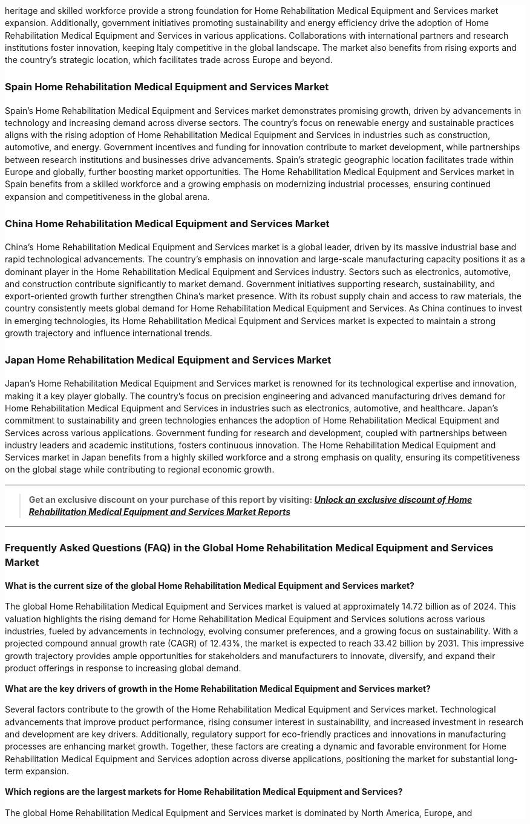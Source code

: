 heritage and skilled workforce provide a strong foundation for Home Rehabilitation Medical Equipment and Services market expansion. Additionally, government initiatives promoting sustainability and energy efficiency drive the adoption of Home Rehabilitation Medical Equipment and Services in various applications. Collaborations with international partners and research institutions foster innovation, keeping Italy competitive in the global landscape. The market also benefits from rising exports and the country&rsquo;s strategic location, which facilitates trade across Europe and beyond.</p><h3>Spain Home Rehabilitation Medical Equipment and Services Market</h3><p>Spain&rsquo;s Home Rehabilitation Medical Equipment and Services market demonstrates promising growth, driven by advancements in technology and increasing demand across diverse sectors. The country&rsquo;s focus on renewable energy and sustainable practices aligns with the rising adoption of Home Rehabilitation Medical Equipment and Services in industries such as construction, automotive, and energy. Government incentives and funding for innovation contribute to market development, while partnerships between research institutions and businesses drive advancements. Spain&rsquo;s strategic geographic location facilitates trade within Europe and globally, further boosting market opportunities. The Home Rehabilitation Medical Equipment and Services market in Spain benefits from a skilled workforce and a growing emphasis on modernizing industrial processes, ensuring continued expansion and competitiveness in the global arena.</p><h3>China Home Rehabilitation Medical Equipment and Services Market</h3><p>China&rsquo;s Home Rehabilitation Medical Equipment and Services market is a global leader, driven by its massive industrial base and rapid technological advancements. The country&rsquo;s emphasis on innovation and large-scale manufacturing capacity positions it as a dominant player in the Home Rehabilitation Medical Equipment and Services industry. Sectors such as electronics, automotive, and construction contribute significantly to market demand. Government initiatives supporting research, sustainability, and export-oriented growth further strengthen China&rsquo;s market presence. With its robust supply chain and access to raw materials, the country consistently meets global demand for Home Rehabilitation Medical Equipment and Services. As China continues to invest in emerging technologies, its Home Rehabilitation Medical Equipment and Services market is expected to maintain a strong growth trajectory and influence international trends.</p><h3>Japan Home Rehabilitation Medical Equipment and Services Market</h3><p>Japan&rsquo;s Home Rehabilitation Medical Equipment and Services market is renowned for its technological expertise and innovation, making it a key player globally. The country&rsquo;s focus on precision engineering and advanced manufacturing drives demand for Home Rehabilitation Medical Equipment and Services in industries such as electronics, automotive, and healthcare. Japan&rsquo;s commitment to sustainability and green technologies enhances the adoption of Home Rehabilitation Medical Equipment and Services across various applications. Government funding for research and development, coupled with partnerships between industry leaders and academic institutions, fosters continuous innovation. The Home Rehabilitation Medical Equipment and Services market in Japan benefits from a highly skilled workforce and a strong emphasis on quality, ensuring its competitiveness on the global stage while contributing to regional economic growth.</p><hr /><blockquote><p><strong>Get an exclusive discount on your purchase of this report by visiting: <em><a href="://marketresearchpulse.com/ask-for-discount/141301?utm_source=Github&amp;utm_medium=052">Unlock an exclusive discount of Home Rehabilitation Medical Equipment and Services Market Reports</a></em>&nbsp;</strong></p></blockquote><hr /><h3>Frequently Asked Questions (FAQ) in the Global Home Rehabilitation Medical Equipment and Services Market</h3><p><strong>What is the current size of the global Home Rehabilitation Medical Equipment and Services market?</strong></p><p>The global Home Rehabilitation Medical Equipment and Services market is valued at approximately 14.72 billion as of 2024. This valuation highlights the rising demand for Home Rehabilitation Medical Equipment and Services solutions across various industries, fueled by advancements in technology, evolving consumer preferences, and a growing focus on sustainability. With a projected compound annual growth rate (CAGR) of 12.43%, the market is expected to reach 33.42 billion by 2031. This impressive growth trajectory provides ample opportunities for stakeholders and manufacturers to innovate, diversify, and expand their product offerings in response to increasing global demand.</p><p><strong>What are the key drivers of growth in the Home Rehabilitation Medical Equipment and Services market?</strong></p><p>Several factors contribute to the growth of the Home Rehabilitation Medical Equipment and Services market. Technological advancements that improve product performance, rising consumer interest in sustainability, and increased investment in research and development are key drivers. Additionally, regulatory support for eco-friendly practices and innovations in manufacturing processes are enhancing market growth. Together, these factors are creating a dynamic and favorable environment for Home Rehabilitation Medical Equipment and Services adoption across diverse applications, positioning the market for substantial long-term expansion.</p><p><strong>Which regions are the largest markets for Home Rehabilitation Medical Equipment and Services?</strong></p><p>The global Home Rehabilitation Medical Equipment and Services market is dominated by North America, Europe, and